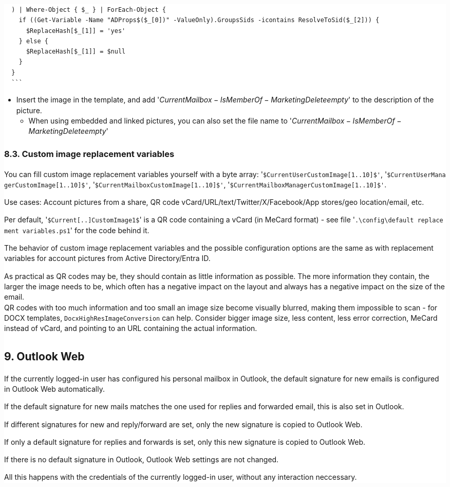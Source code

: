       ) | Where-Object { $_ } | ForEach-Object {
        if ((Get-Variable -Name "ADProps$($_[0])" -ValueOnly).GroupsSids -icontains ResolveToSid($_[2])) {
          $ReplaceHash[$_[1]] = 'yes'
        } else { 
          $ReplaceHash[$_[1]] = $null 
        } 
      }
      ```

  - Insert the image in the template, and add '$CurrentMailbox-IsMemberOf-MarketingDeleteempty$' to the description of the picture.
    - When using embedded and linked pictures, you can also set the file name to '$CurrentMailbox-IsMemberOf-MarketingDeleteempty$'


### 8.3. Custom image replacement variables
You can fill custom image replacement variables yourself with a byte array: '`$CurrentUserCustomImage[1..10]$'`, '`$CurrentUserManagerCustomImage[1..10]$'`, '`$CurrentMailboxCustomImage[1..10]$'`, '`$CurrentMailboxManagerCustomImage[1..10]$'`.

Use cases: Account pictures from a share, QR code vCard/URL/text/Twitter/X/Facebook/App stores/geo location/email, etc.

Per default, '`$Current[..]CustomImage1$`' is a QR code containing a vCard (in MeCard format) - see file '`.\config\default replacement variables.ps1`' for the code behind it.

The behavior of custom image replacement variables and the possible configuration options are the same as with replacement variables for account pictures from Active Directory/Entra ID.

As practical as QR codes may be, they should contain as little information as possible. The more information they contain, the larger the image needs to be, which often has a negative impact on the layout and always has a negative impact on the size of the email.<br>QR codes with too much information and too small an image size become visually blurred, making them impossible to scan - for DOCX templates, `DocxHighResImageConversion` can help. Consider bigger image size, less content, less error correction, MeCard instead of vCard, and pointing to an URL containing the actual information.


## 9. Outlook Web  
If the currently logged-in user has configured his personal mailbox in Outlook, the default signature for new emails is configured in Outlook Web automatically.

If the default signature for new mails matches the one used for replies and forwarded email, this is also set in Outlook.

If different signatures for new and reply/forward are set, only the new signature is copied to Outlook Web.

If only a default signature for replies and forwards is set, only this new signature is copied to Outlook Web.

If there is no default signature in Outlook, Outlook Web settings are not changed.

All this happens with the credentials of the currently logged-in user, without any interaction neccessary.  

